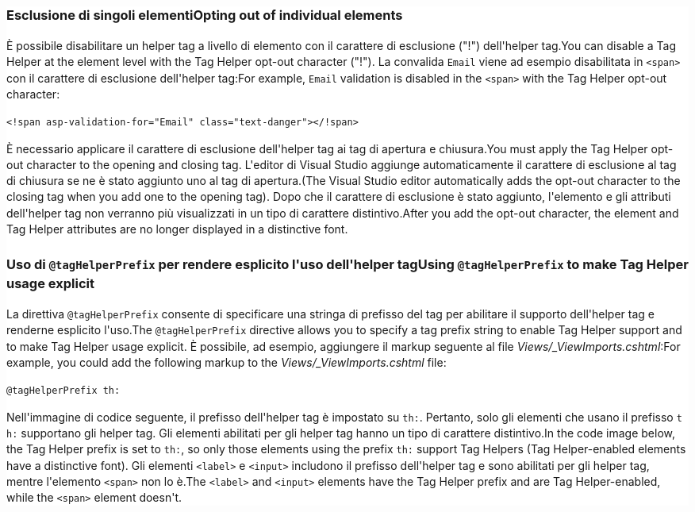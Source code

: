 <a name="opt-out"></a>

### <a name="opting-out-of-individual-elements"></a><span data-ttu-id="cdd56-162">Esclusione di singoli elementi</span><span class="sxs-lookup"><span data-stu-id="cdd56-162">Opting out of individual elements</span></span>

<span data-ttu-id="cdd56-163">È possibile disabilitare un helper tag a livello di elemento con il carattere di esclusione ("!") dell'helper tag.</span><span class="sxs-lookup"><span data-stu-id="cdd56-163">You can disable a Tag Helper at the element level with the Tag Helper opt-out character ("!").</span></span> <span data-ttu-id="cdd56-164">La convalida `Email` viene ad esempio disabilitata in `<span>` con il carattere di esclusione dell'helper tag:</span><span class="sxs-lookup"><span data-stu-id="cdd56-164">For example, `Email` validation is disabled in the `<span>` with the Tag Helper opt-out character:</span></span>

```cshtml
<!span asp-validation-for="Email" class="text-danger"></!span>
```

<span data-ttu-id="cdd56-165">È necessario applicare il carattere di esclusione dell'helper tag ai tag di apertura e chiusura.</span><span class="sxs-lookup"><span data-stu-id="cdd56-165">You must apply the Tag Helper opt-out character to the opening and closing tag.</span></span> <span data-ttu-id="cdd56-166">L'editor di Visual Studio aggiunge automaticamente il carattere di esclusione al tag di chiusura se ne è stato aggiunto uno al tag di apertura.</span><span class="sxs-lookup"><span data-stu-id="cdd56-166">(The Visual Studio editor automatically adds the opt-out character to the closing tag when you add one to the opening tag).</span></span> <span data-ttu-id="cdd56-167">Dopo che il carattere di esclusione è stato aggiunto, l'elemento e gli attributi dell'helper tag non verranno più visualizzati in un tipo di carattere distintivo.</span><span class="sxs-lookup"><span data-stu-id="cdd56-167">After you add the opt-out character, the element and Tag Helper attributes are no longer displayed in a distinctive font.</span></span>

<a name="prefix-razor-directives-label"></a>

### <a name="using-taghelperprefix-to-make-tag-helper-usage-explicit"></a><span data-ttu-id="cdd56-168">Uso di `@tagHelperPrefix` per rendere esplicito l'uso dell'helper tag</span><span class="sxs-lookup"><span data-stu-id="cdd56-168">Using `@tagHelperPrefix` to make Tag Helper usage explicit</span></span>

<span data-ttu-id="cdd56-169">La direttiva `@tagHelperPrefix` consente di specificare una stringa di prefisso del tag per abilitare il supporto dell'helper tag e renderne esplicito l'uso.</span><span class="sxs-lookup"><span data-stu-id="cdd56-169">The `@tagHelperPrefix` directive allows you to specify a tag prefix string to enable Tag Helper support and to make Tag Helper usage explicit.</span></span> <span data-ttu-id="cdd56-170">È possibile, ad esempio, aggiungere il markup seguente al file *Views/_ViewImports.cshtml*:</span><span class="sxs-lookup"><span data-stu-id="cdd56-170">For example, you could add the following markup to the *Views/_ViewImports.cshtml* file:</span></span>

```cshtml
@tagHelperPrefix th:
```
<span data-ttu-id="cdd56-171">Nell'immagine di codice seguente, il prefisso dell'helper tag è impostato su `th:`. Pertanto, solo gli elementi che usano il prefisso `th:` supportano gli helper tag. Gli elementi abilitati per gli helper tag hanno un tipo di carattere distintivo.</span><span class="sxs-lookup"><span data-stu-id="cdd56-171">In the code image below, the Tag Helper prefix is set to `th:`, so only those elements using the prefix `th:` support Tag Helpers (Tag Helper-enabled elements have a distinctive font).</span></span> <span data-ttu-id="cdd56-172">Gli elementi `<label>` e `<input>` includono il prefisso dell'helper tag e sono abilitati per gli helper tag, mentre l'elemento `<span>` non lo è.</span><span class="sxs-lookup"><span data-stu-id="cdd56-172">The `<label>` and `<input>` elements have the Tag Helper prefix and are Tag Helper-enabled, while the `<span>` element doesn't.</span></span>
